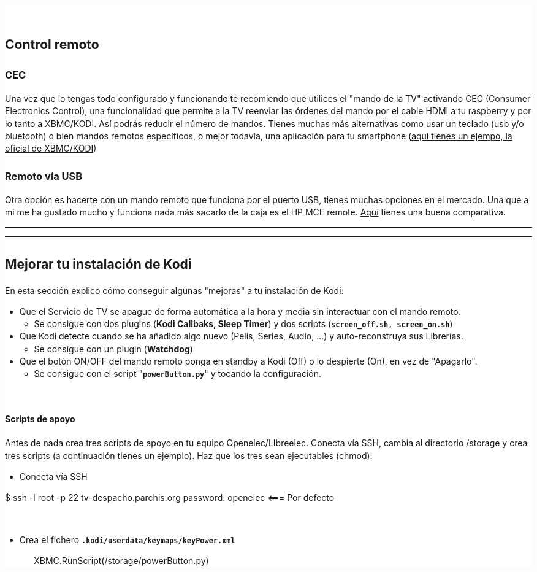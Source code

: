  

## Control remoto

### CEC

Una vez que lo tengas todo configurado y funcionando te recomiendo que utilices el "mando de la TV" activando CEC (Consumer Electronics Control), una funcionalidad que permite a la TV reenviar las órdenes del mando por el cable HDMI a tu raspberry y por lo tanto a XBMC/KODI. Así podrás reducir el número de mandos. Tienes muchas más alternativas como usar un teclado (usb y/o bluetooth) o bien mandos remotos específicos, o mejor todavía, una aplicación para tu smartphone ([aquí tienes un ejempo, la oficial de XBMC/KODI](http://kodi.wiki/view/Official_XBMC_Remote/iOS))

### Remoto vía USB

Otra opción es hacerte con un mando remoto que funciona por el puerto USB, tienes muchas opciones en el mercado. Una que a mi me ha gustado mucho y funciona nada más sacarlo de la caja es el HP MCE remote. [Aquí](http://www.dxsdata.com/2015/02/currently-available-and-recommended-openelec-kodi-remote-controls-hardware/) tienes una buena comparativa.

* * *

* * *

## Mejorar tu instalación de Kodi

En esta sección explico cómo conseguir algunas "mejoras" a tu instalación de Kodi:

- Que el Servicio de TV se apague de forma automática a la hora y media sin interactuar con el mando remoto.
    - Se consigue con dos plugins (**Kodi Callbaks, Sleep Timer**) y dos scripts (**`screen_off.sh, screen_on.sh`**)
- Que Kodi detecte cuando se ha añadido algo nuevo (Pelis, Series, Audio, ...) y auto-reconstruya sus Librerías.
    - Se consigue con un plugin (**Watchdog**)
- Que el botón ON/OFF del mando remoto ponga en standby a Kodi (Off) o lo despierte (On), en vez de "Apagarlo".
    - Se consigue con el script "**`powerButton.py`**" y tocando la configuración.

 

#### Scripts de apoyo

Antes de nada crea tres scripts de apoyo en tu equipo Openelec/LIbreelec. Conecta vía SSH, cambia al directorio /storage y crea tres scripts (a continuación tienes un ejemplo). Haz que los tres sean ejecutables (chmod):

- Conecta vía SSH

$ ssh -l root -p 22 tv-despacho.parchis.org
password: openelec   <=== Por defecto

 

- Crea el fichero **`.kodi/userdata/keymaps/keyPower.xml`** 

<keymap>
  <global>
    <remote>
      <power>XBMC.RunScript(/storage/powerButton.py)</power>
    </remote>
 </global>
</keymap>
